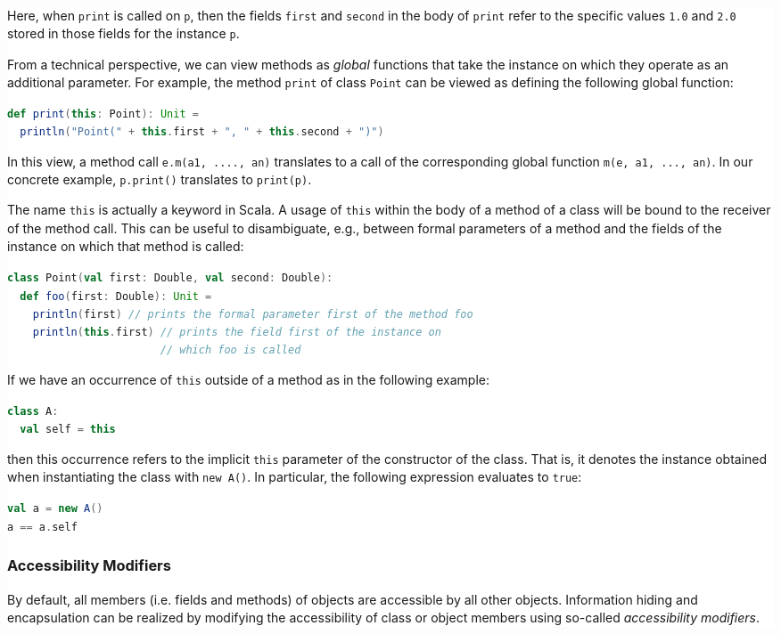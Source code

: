 Here, when `print` is called on `p`, then the fields `first` and
`second` in the body of `print` refer to the specific values `1.0` and
`2.0` stored in those fields for the instance `p`.

From a technical perspective, we can view methods as *global*
functions that take the instance on which they operate as an
additional parameter. For example, the method `print` of class `Point`
can be viewed as defining the following global function:

```scala
def print(this: Point): Unit =
  println("Point(" + this.first + ", " + this.second + ")")
```

In this view, a method call `e.m(a1, ...., an)` translates to a call
of the corresponding global function `m(e, a1, ..., an)`. In our
concrete example, `p.print()` translates to `print(p)`.

The name `this` is actually a keyword in Scala. A usage of `this`
within the body of a method of a class will be bound to the receiver
of the method call. This can be useful to disambiguate, e.g., between
formal parameters of a method and the fields of the instance on which
that method is called:

```scala
class Point(val first: Double, val second: Double):
  def foo(first: Double): Unit =
    println(first) // prints the formal parameter first of the method foo
    println(this.first) // prints the field first of the instance on
                        // which foo is called
```

If we have an occurrence of `this` outside of a method as in the
following example:

```scala
class A:
  val self = this
```

then this occurrence refers to the implicit `this` parameter of the
constructor of the class. That is, it denotes the instance obtained when
instantiating the class with `new A()`. In particular, the following
expression evaluates to `true`:

```scala
val a = new A()
a == a.self
```

### Accessibility Modifiers

By default, all members (i.e. fields and methods) of objects are
accessible by all other objects. Information hiding and encapsulation
can be realized by modifying the accessibility of class or object
members using so-called *accessibility modifiers*.
